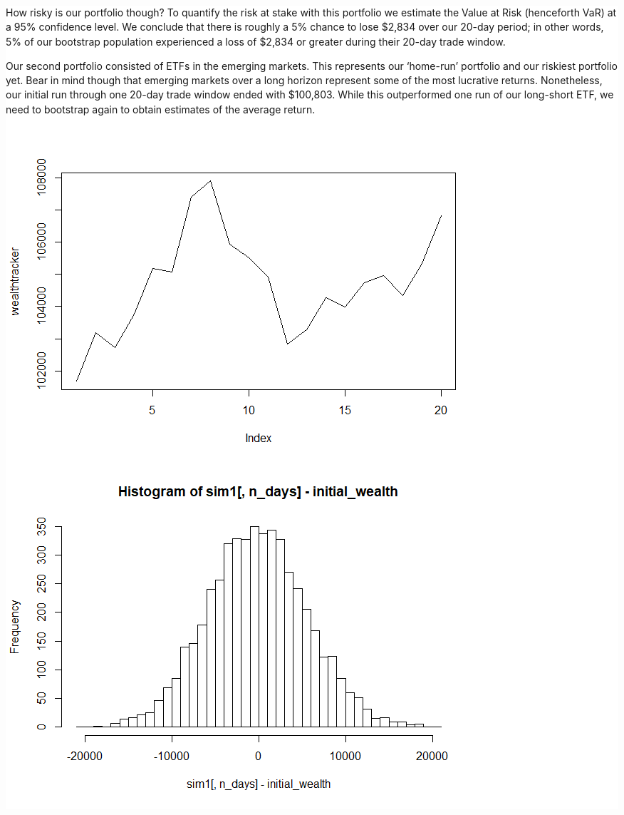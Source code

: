 How risky is our portfolio though? To quantify the risk at stake with
this portfolio we estimate the Value at Risk (henceforth VaR) at a 95%
confidence level. We conclude that there is roughly a 5% chance to lose
$2,834 over our 20-day period; in other words, 5% of our bootstrap
population experienced a loss of $2,834 or greater during their 20-day
trade window.

Our second portfolio consisted of ETFs in the emerging markets. This
represents our ‘home-run’ portfolio and our riskiest portfolio yet. Bear
in mind though that emerging markets over a long horizon represent some
of the most lucrative returns. Nonetheless, our initial run through one
20-day trade window ended with $100,803. While this outperformed one run
of our long-short ETF, we need to bootstrap again to obtain estimates of
the average return.
![](Exercises_Full_files/figure-gfm/unnamed-chunk-22-1.png)![](Exercises_Full_files/figure-gfm/unnamed-chunk-22-2.png)